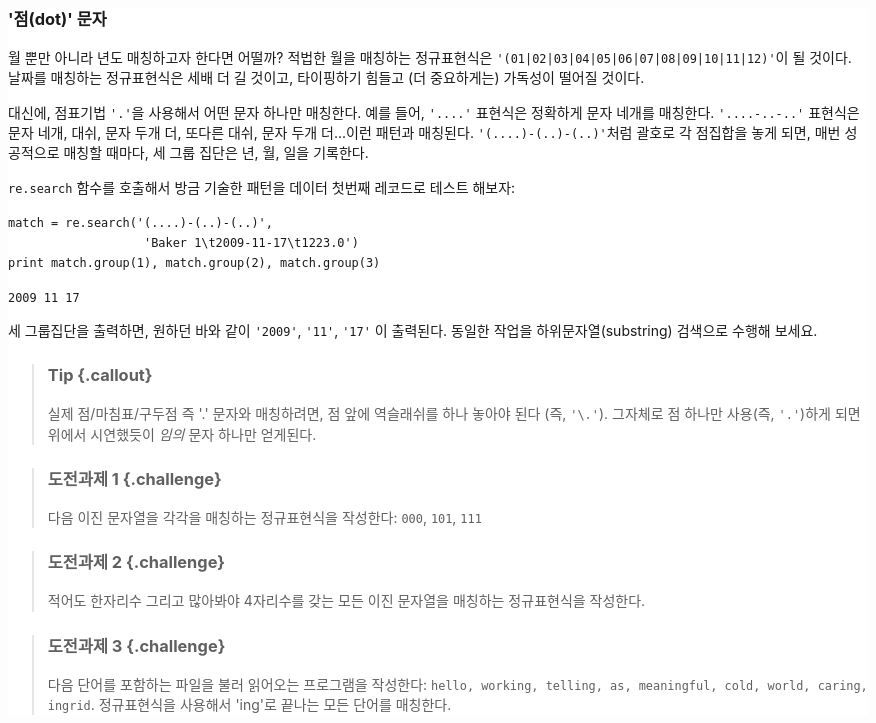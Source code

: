 ### '점(dot)' 문자

월 뿐만 아니라 년도 매칭하고자 한다면 어떨까?
적법한 월을 매칭하는 정규표현식은 `'(01|02|03|04|05|06|07|08|09|10|11|12)'`이 될 것이다.
날짜를 매칭하는 정규표현식은 세배 더 길 것이고, 타이핑하기 힘들고 (더 중요하게는) 가독성이 떨어질 것이다.

대신에, 점표기법 `'.'`을 사용해서 어떤 문자 하나만 매칭한다.
예를 들어, `'....'` 표현식은 정확하게 문자 네개를 매칭한다.
`'....-..-..'` 표현식은 문자 네개, 대쉬, 문자 두개 더, 또다른 대쉬, 문자 두개 더...이런 패턴과 매칭된다.
`'(....)-(..)-(..)'`처럼 괄호로 각 점집합을 놓게 되면,
매번 성공적으로 매칭할 때마다, 세 그룹 집단은 년, 월, 일을 기록한다.

`re.search` 함수를 호출해서 방금 기술한 패턴을 데이터 첫번째 레코드로 테스트 해보자:


~~~ {.python}
match = re.search('(....)-(..)-(..)',
                   'Baker 1\t2009-11-17\t1223.0')
print match.group(1), match.group(2), match.group(3)
~~~

~~~ {.output}
2009 11 17
~~~

세 그룹집단을 출력하면, 원하던 바와 같이 `'2009'`, `'11'`, `'17'` 이 출력된다.
동일한 작업을 하위문자열(substring) 검색으로 수행해 보세요.


> ### Tip {.callout}
>
> 실제 점/마침표/구두점 즉 '.' 문자와 매칭하려면,
> 점 앞에 역슬래쉬를 하나 놓아야 된다 (즉, `'\.'`). 
> 그자체로 점 하나만 사용(즉, `'.'`)하게 되면 위에서 시연했듯이 *임의* 문자 하나만 얻게된다.

> ### 도전과제 1 {.challenge}
>
> 다음 이진 문자열을 각각을 매칭하는 정규표현식을 작성한다: `000`, `101`, `111`

> ### 도전과제 2 {.challenge}
>
> 적어도 한자리수 그리고 많아봐야 4자리수를 갖는 모든 이진 문자열을 매칭하는 정규표현식을 작성한다.

> ### 도전과제 3 {.challenge}
>
> 다음 단어를 포함하는 파일을 불러 읽어오는 프로그램을 작성한다: `hello, working, telling, as, meaningful, cold, world, caring, ingrid`. 정규표현식을 사용해서 'ing'로 끝나는 모든 단어를 매칭한다.

